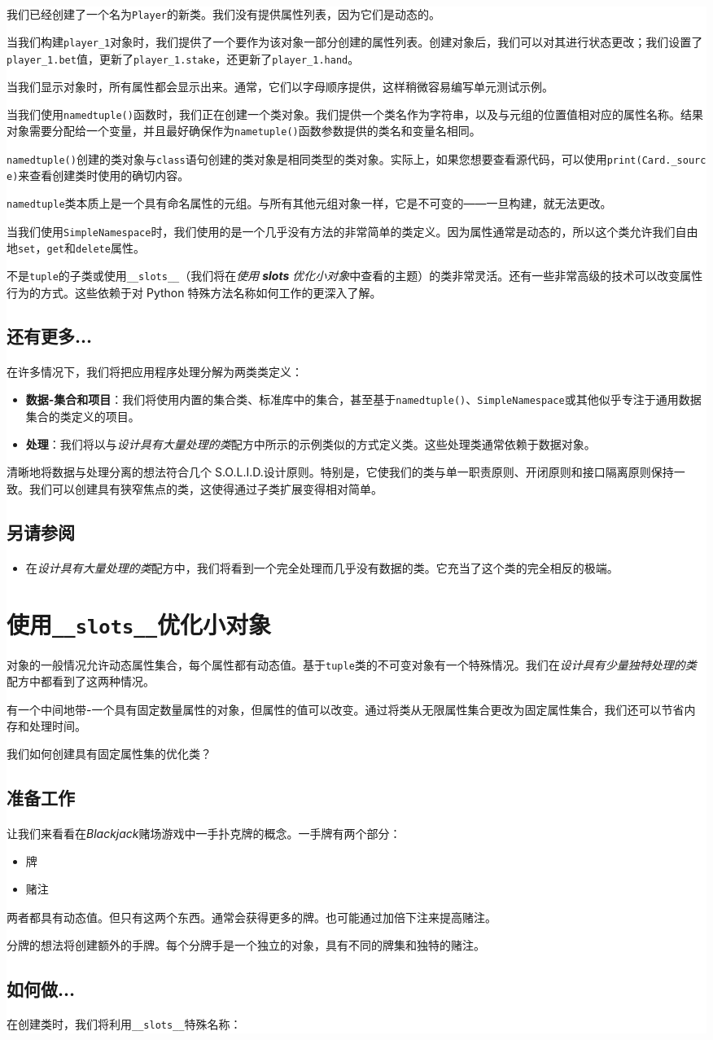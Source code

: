 我们已经创建了一个名为`Player`的新类。我们没有提供属性列表，因为它们是动态的。

当我们构建`player_1`对象时，我们提供了一个要作为该对象一部分创建的属性列表。创建对象后，我们可以对其进行状态更改；我们设置了`player_1.bet`值，更新了`player_1.stake`，还更新了`player_1.hand`。

当我们显示对象时，所有属性都会显示出来。通常，它们以字母顺序提供，这样稍微容易编写单元测试示例。

当我们使用`namedtuple()`函数时，我们正在创建一个类对象。我们提供一个类名作为字符串，以及与元组的位置值相对应的属性名称。结果对象需要分配给一个变量，并且最好确保作为`nametuple()`函数参数提供的类名和变量名相同。

`namedtuple()`创建的类对象与`class`语句创建的类对象是相同类型的类对象。实际上，如果您想要查看源代码，可以使用`print(Card._source)`来查看创建类时使用的确切内容。

`namedtuple`类本质上是一个具有命名属性的元组。与所有其他元组对象一样，它是不可变的——一旦构建，就无法更改。

当我们使用`SimpleNamespace`时，我们使用的是一个几乎没有方法的非常简单的类定义。因为属性通常是动态的，所以这个类允许我们自由地`set`，`get`和`delete`属性。

不是`tuple`的子类或使用`__slots__`（我们将在*使用 __slots__ 优化小对象*中查看的主题）的类非常灵活。还有一些非常高级的技术可以改变属性行为的方式。这些依赖于对 Python 特殊方法名称如何工作的更深入了解。

## 还有更多...

在许多情况下，我们将把应用程序处理分解为两类类定义：

+   **数据-集合和项目**：我们将使用内置的集合类、标准库中的集合，甚至基于`namedtuple()`、`SimpleNamespace`或其他似乎专注于通用数据集合的类定义的项目。

+   **处理**：我们将以与*设计具有大量处理的类*配方中所示的示例类似的方式定义类。这些处理类通常依赖于数据对象。

清晰地将数据与处理分离的想法符合几个 S.O.L.I.D.设计原则。特别是，它使我们的类与单一职责原则、开闭原则和接口隔离原则保持一致。我们可以创建具有狭窄焦点的类，这使得通过子类扩展变得相对简单。

## 另请参阅

+   在*设计具有大量处理的类*配方中，我们将看到一个完全处理而几乎没有数据的类。它充当了这个类的完全相反的极端。

# 使用`__slots__`优化小对象

对象的一般情况允许动态属性集合，每个属性都有动态值。基于`tuple`类的不可变对象有一个特殊情况。我们在*设计具有少量独特处理的类*配方中都看到了这两种情况。

有一个中间地带-一个具有固定数量属性的对象，但属性的值可以改变。通过将类从无限属性集合更改为固定属性集合，我们还可以节省内存和处理时间。

我们如何创建具有固定属性集的优化类？

## 准备工作

让我们来看看在*Blackjack*赌场游戏中一手扑克牌的概念。一手牌有两个部分：

+   牌

+   赌注

两者都具有动态值。但只有这两个东西。通常会获得更多的牌。也可能通过加倍下注来提高赌注。

分牌的想法将创建额外的手牌。每个分牌手是一个独立的对象，具有不同的牌集和独特的赌注。

## 如何做…

在创建类时，我们将利用`__slots__`特殊名称：
